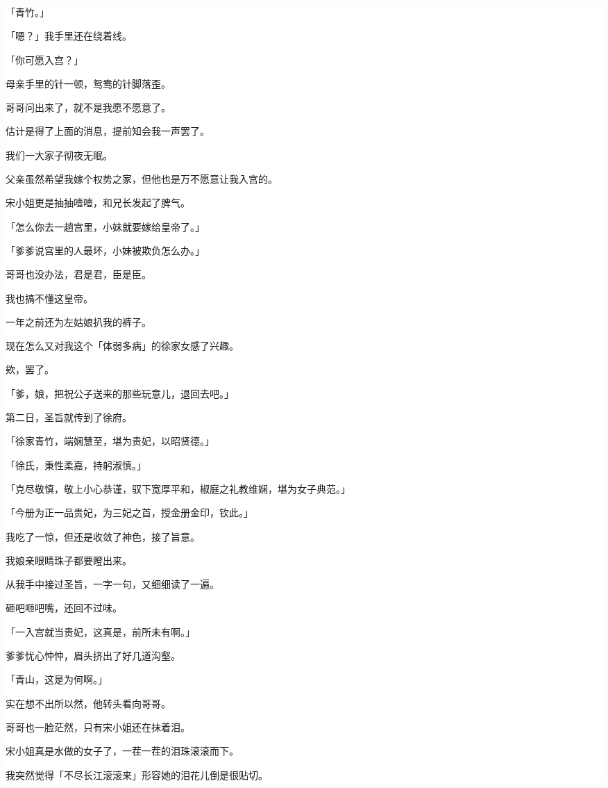 「青竹。」

「嗯？」我手里还在绕着线。

「你可愿入宫？」

母亲手里的针一顿，鸳鸯的针脚落歪。

哥哥问出来了，就不是我愿不愿意了。

估计是得了上面的消息，提前知会我一声罢了。

我们一大家子彻夜无眠。

父亲虽然希望我嫁个权势之家，但他也是万不愿意让我入宫的。

宋小姐更是抽抽噎噎，和兄长发起了脾气。

「怎么你去一趟宫里，小妹就要嫁给皇帝了。」

「爹爹说宫里的人最坏，小妹被欺负怎么办。」

哥哥也没办法，君是君，臣是臣。

我也搞不懂这皇帝。

一年之前还为左姑娘扒我的裤子。

现在怎么又对我这个「体弱多病」的徐家女感了兴趣。

欸，罢了。

「爹，娘，把祝公子送来的那些玩意儿，退回去吧。」

第二日，圣旨就传到了徐府。

「徐家青竹，端娴慧至，堪为贵妃，以昭贤德。」

「徐氏，秉性柔嘉，持躬淑慎。」

「克尽敬慎，敬上小心恭谨，驭下宽厚平和，椒庭之礼教维娴，堪为女子典范。」

「今册为正一品贵妃，为三妃之首，授金册金印，钦此。」

我吃了一惊，但还是收敛了神色，接了旨意。

我娘亲眼睛珠子都要瞪出来。

从我手中接过圣旨，一字一句，又细细读了一遍。

砸吧咂吧嘴，还回不过味。

「一入宫就当贵妃，这真是，前所未有啊。」

爹爹忧心忡忡，眉头挤出了好几道沟壑。

「青山，这是为何啊。」

实在想不出所以然，他转头看向哥哥。

哥哥也一脸茫然，只有宋小姐还在抹着泪。

宋小姐真是水做的女子了，一茬一茬的泪珠滚滚而下。

我突然觉得「不尽长江滚滚来」形容她的泪花儿倒是很贴切。
